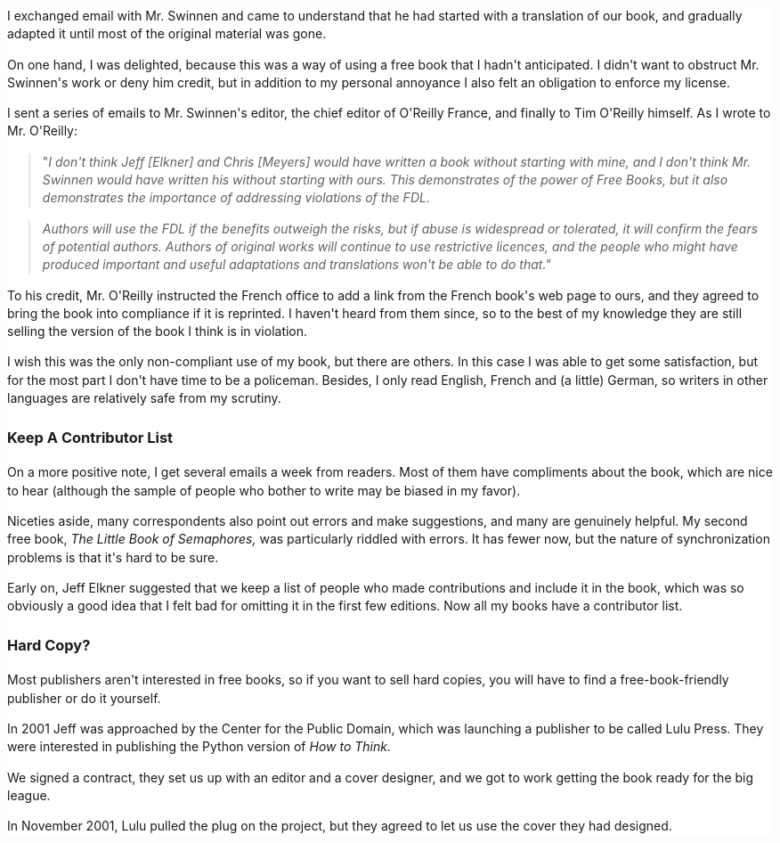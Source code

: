 I exchanged email with Mr. Swinnen and came to understand that he had started with a translation of our book, and gradually adapted it until most of the original material was gone.

On one hand, I was delighted, because this was a way of using a free book that I hadn't anticipated. I didn't want to obstruct Mr. Swinnen's work or deny him credit, but in addition to my personal annoyance I also felt an obligation to enforce my license.

I sent a series of emails to Mr. Swinnen's editor, the chief editor of O'Reilly France, and finally to Tim O'Reilly himself. As I wrote to Mr. O'Reilly:

>"_I don't think Jeff [Elkner] and Chris [Meyers] would have written a book without starting with mine, and I don't think Mr. Swinnen would have written his without starting with ours. This demonstrates of the power of Free Books, but it also demonstrates the importance of addressing violations of the FDL._

>_Authors will use the FDL if the benefits outweigh the risks, but if abuse is widespread or tolerated, it will confirm the fears of potential authors. Authors of original works will continue to use restrictive licences, and the people who might have produced important and useful adaptations and translations won't be able to do that."_

To his credit, Mr. O'Reilly instructed the French office to add a link from the French book's web page to ours, and they agreed to bring the book into compliance if it is reprinted. I haven't heard from them since, so to the best of my knowledge they are still selling the version of the book I think is in violation.

I wish this was the only non-compliant use of my book, but there are others. In this case I was able to get some satisfaction, but for the most part I don't have time to be a policeman. Besides, I only read English, French and (a little) German, so writers in other languages are relatively safe from my scrutiny.

### Keep A Contributor List ###

On a more positive note, I get several emails a week from readers. Most of them have compliments about the book, which are nice to hear (although the sample of people who bother to write may be biased in my favor).

Niceties aside, many correspondents also point out errors and make suggestions, and many are genuinely helpful. My second free book, _The Little Book of Semaphores,_ was particularly riddled with errors. It has fewer now, but the nature of synchronization problems is that it's hard to be sure.

Early on, Jeff Elkner suggested that we keep a list of people who made contributions and include it in the book, which was so obviously a good idea that I felt bad for omitting it in the first few editions. Now all my books have a contributor list.

### Hard Copy? ###

Most publishers aren't interested in free books, so if you want to sell hard copies, you will have to find a free-book-friendly publisher or do it yourself.

In 2001 Jeff was approached by the Center for the Public Domain, which was launching a publisher to be called Lulu Press. They were interested in publishing the Python version of _How to Think._

We signed a contract, they set us up with an editor and a cover designer, and we got to work getting the book ready for the big league.

In November 2001, Lulu pulled the plug on the project, but they agreed to let us use the cover they had designed.
